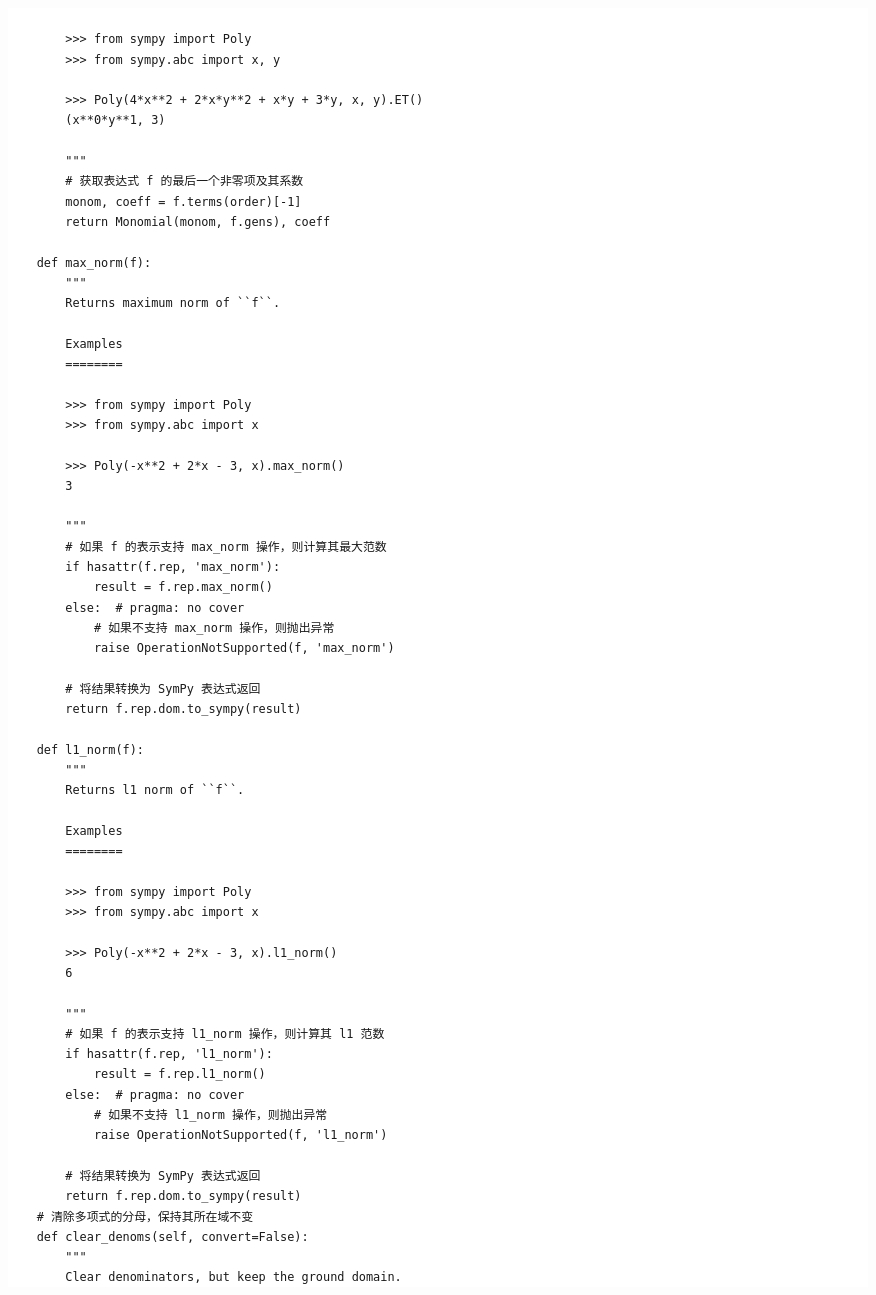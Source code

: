 ```

        >>> from sympy import Poly
        >>> from sympy.abc import x, y

        >>> Poly(4*x**2 + 2*x*y**2 + x*y + 3*y, x, y).ET()
        (x**0*y**1, 3)

        """
        # 获取表达式 f 的最后一个非零项及其系数
        monom, coeff = f.terms(order)[-1]
        return Monomial(monom, f.gens), coeff

    def max_norm(f):
        """
        Returns maximum norm of ``f``.

        Examples
        ========

        >>> from sympy import Poly
        >>> from sympy.abc import x

        >>> Poly(-x**2 + 2*x - 3, x).max_norm()
        3

        """
        # 如果 f 的表示支持 max_norm 操作，则计算其最大范数
        if hasattr(f.rep, 'max_norm'):
            result = f.rep.max_norm()
        else:  # pragma: no cover
            # 如果不支持 max_norm 操作，则抛出异常
            raise OperationNotSupported(f, 'max_norm')

        # 将结果转换为 SymPy 表达式返回
        return f.rep.dom.to_sympy(result)

    def l1_norm(f):
        """
        Returns l1 norm of ``f``.

        Examples
        ========

        >>> from sympy import Poly
        >>> from sympy.abc import x

        >>> Poly(-x**2 + 2*x - 3, x).l1_norm()
        6

        """
        # 如果 f 的表示支持 l1_norm 操作，则计算其 l1 范数
        if hasattr(f.rep, 'l1_norm'):
            result = f.rep.l1_norm()
        else:  # pragma: no cover
            # 如果不支持 l1_norm 操作，则抛出异常
            raise OperationNotSupported(f, 'l1_norm')

        # 将结果转换为 SymPy 表达式返回
        return f.rep.dom.to_sympy(result)
    # 清除多项式的分母，保持其所在域不变
    def clear_denoms(self, convert=False):
        """
        Clear denominators, but keep the ground domain.
```